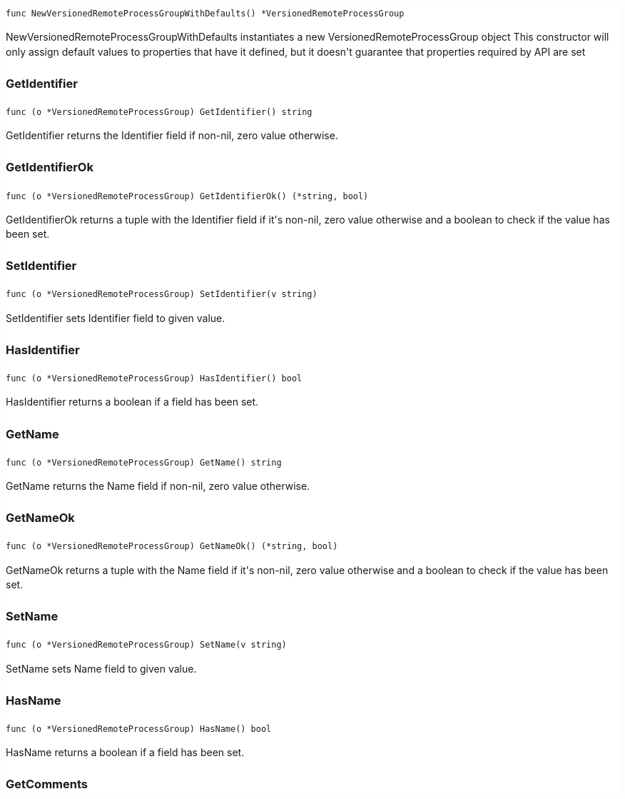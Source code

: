 `func NewVersionedRemoteProcessGroupWithDefaults() *VersionedRemoteProcessGroup`

NewVersionedRemoteProcessGroupWithDefaults instantiates a new VersionedRemoteProcessGroup object
This constructor will only assign default values to properties that have it defined,
but it doesn't guarantee that properties required by API are set

### GetIdentifier

`func (o *VersionedRemoteProcessGroup) GetIdentifier() string`

GetIdentifier returns the Identifier field if non-nil, zero value otherwise.

### GetIdentifierOk

`func (o *VersionedRemoteProcessGroup) GetIdentifierOk() (*string, bool)`

GetIdentifierOk returns a tuple with the Identifier field if it's non-nil, zero value otherwise
and a boolean to check if the value has been set.

### SetIdentifier

`func (o *VersionedRemoteProcessGroup) SetIdentifier(v string)`

SetIdentifier sets Identifier field to given value.

### HasIdentifier

`func (o *VersionedRemoteProcessGroup) HasIdentifier() bool`

HasIdentifier returns a boolean if a field has been set.

### GetName

`func (o *VersionedRemoteProcessGroup) GetName() string`

GetName returns the Name field if non-nil, zero value otherwise.

### GetNameOk

`func (o *VersionedRemoteProcessGroup) GetNameOk() (*string, bool)`

GetNameOk returns a tuple with the Name field if it's non-nil, zero value otherwise
and a boolean to check if the value has been set.

### SetName

`func (o *VersionedRemoteProcessGroup) SetName(v string)`

SetName sets Name field to given value.

### HasName

`func (o *VersionedRemoteProcessGroup) HasName() bool`

HasName returns a boolean if a field has been set.

### GetComments
